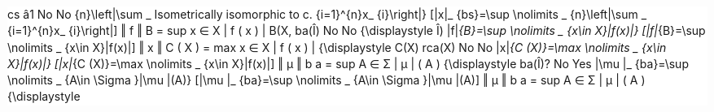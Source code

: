 cs      â1     No        No           {n}\left|\sum _ Isometrically isomorphic to c.
                                           {i=1}^{n}x_
                                           {i}\right|}
                                           [\|x\|_
                                           {bs}=\sup
                                           \nolimits _
                                           {n}\left|\sum _
                                           {i=1}^{n}x_
                                           {i}\right|]
                                              &#x2016; f
                                           &#x2016;  B   =
                                           sup  x &#x2208;
                                           X    |  f ( x )
                                           |
B(X,    ba(Î)    No        No           {\displaystyle
Î)                                      \|f\|_{B}=\sup
                                           \nolimits _
                                           {x\in X}|f(x)|}
                                           [\|f\|_{B}=\sup
                                           \nolimits _
                                           {x\in X}|f(x)|]
                                              &#x2016; x
                                           &#x2016;  C ( X
                                           )   =  max  x
                                           &#x2208; X    |
                                           f ( x )  |
                                           {\displaystyle
C(X)    rca(X)      No        No           \|x\|_{C
                                           (X)}=\max
                                           \nolimits _
                                           {x\in X}|f(x)|}
                                           [\|x\|_{C
                                           (X)}=\max
                                           \nolimits _
                                           {x\in X}|f(x)|]
                                              &#x2016;
                                           &#x03BC;
                                           &#x2016;  b a
                                           =  sup  A
                                           &#x2208;
                                           &#x03A3;    |
                                           &#x03BC;  |
                                           ( A )
                                           {\displaystyle
ba(Î)?           No        Yes          \|\mu \|_
                                           {ba}=\sup
                                           \nolimits _
                                           {A\in \Sigma
                                           }|\mu |(A)}
                                           [\|\mu \|_
                                           {ba}=\sup
                                           \nolimits _
                                           {A\in \Sigma
                                           }|\mu |(A)]
                                              &#x2016;
                                           &#x03BC;
                                           &#x2016;  b a
                                           =  sup  A
                                           &#x2208;
                                           &#x03A3;    |
                                           &#x03BC;  |
                                           ( A )
                                           {\displaystyle